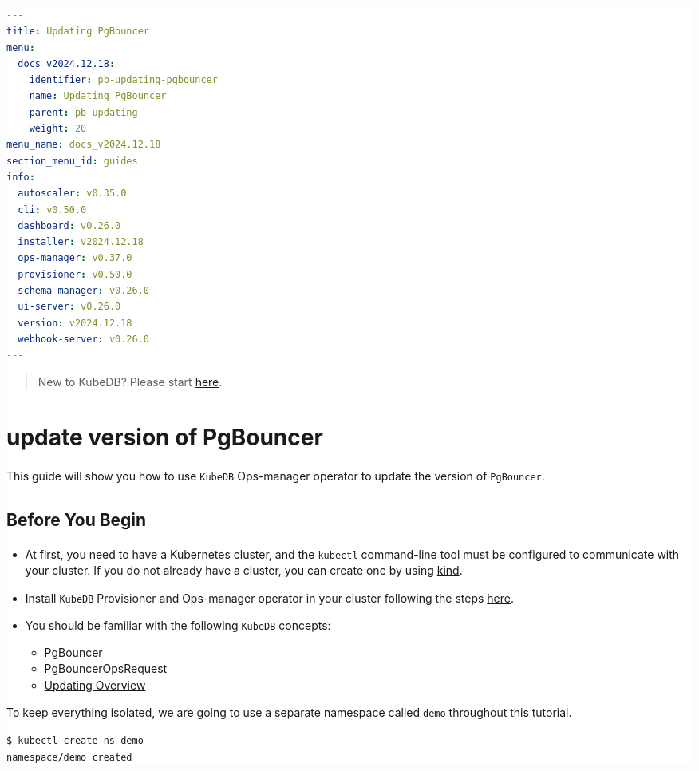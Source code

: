 ```yaml
---
title: Updating PgBouncer
menu:
  docs_v2024.12.18:
    identifier: pb-updating-pgbouncer
    name: Updating PgBouncer
    parent: pb-updating
    weight: 20
menu_name: docs_v2024.12.18
section_menu_id: guides
info:
  autoscaler: v0.35.0
  cli: v0.50.0
  dashboard: v0.26.0
  installer: v2024.12.18
  ops-manager: v0.37.0
  provisioner: v0.50.0
  schema-manager: v0.26.0
  ui-server: v0.26.0
  version: v2024.12.18
  webhook-server: v0.26.0
---
```


> New to KubeDB? Please start [here](/docs/v2024.12.18/README).

# update version of PgBouncer

This guide will show you how to use `KubeDB` Ops-manager operator to update the version of `PgBouncer`.

## Before You Begin

- At first, you need to have a Kubernetes cluster, and the `kubectl` command-line tool must be configured to communicate with your cluster. If you do not already have a cluster, you can create one by using [kind](https://kind.sigs.k8s.io/docs/user/quick-start/).

- Install `KubeDB` Provisioner and Ops-manager operator in your cluster following the steps [here](/docs/v2024.12.18/setup/README).

- You should be familiar with the following `KubeDB` concepts:
  - [PgBouncer](/docs/v2024.12.18/guides/pgbouncer/concepts/pgbouncer)
  - [PgBouncerOpsRequest](/docs/v2024.12.18/guides/pgbouncer/concepts/opsrequest)
  - [Updating Overview](/docs/v2024.12.18/guides/pgbouncer/update-version/overview)

To keep everything isolated, we are going to use a separate namespace called `demo` throughout this tutorial.

```bash
$ kubectl create ns demo
namespace/demo created
```
